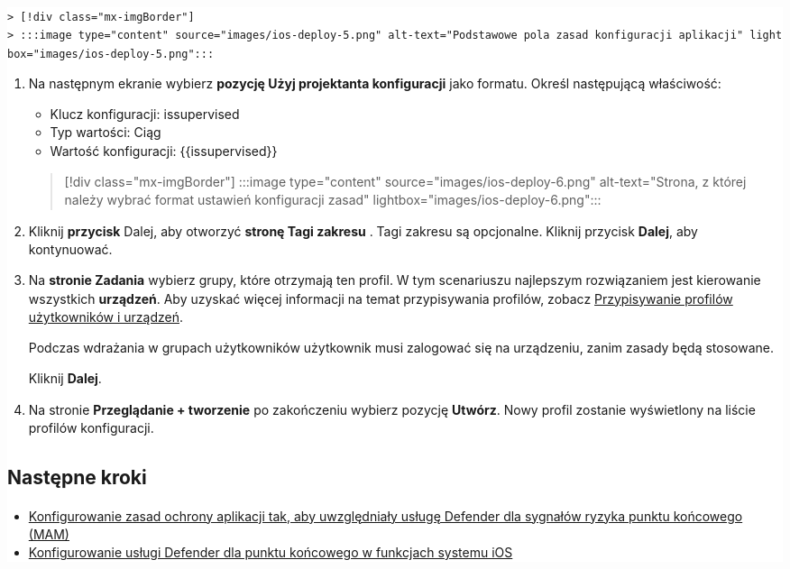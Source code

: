     > [!div class="mx-imgBorder"]
    > :::image type="content" source="images/ios-deploy-5.png" alt-text="Podstawowe pola zasad konfiguracji aplikacji" lightbox="images/ios-deploy-5.png":::

1. Na następnym ekranie wybierz **pozycję Użyj projektanta konfiguracji** jako formatu. Określ następującą właściwość:
    - Klucz konfiguracji: issupervised
    - Typ wartości: Ciąg
    - Wartość konfiguracji: {{issupervised}}

    > [!div class="mx-imgBorder"]
    > :::image type="content" source="images/ios-deploy-6.png" alt-text="Strona, z której należy wybrać format ustawień konfiguracji zasad" lightbox="images/ios-deploy-6.png":::

1. Kliknij **przycisk** Dalej, aby otworzyć **stronę Tagi zakresu** . Tagi zakresu są opcjonalne. Kliknij przycisk **Dalej**, aby kontynuować.

1. Na **stronie Zadania** wybierz grupy, które otrzymają ten profil. W tym scenariuszu najlepszym rozwiązaniem jest kierowanie wszystkich **urządzeń**. Aby uzyskać więcej informacji na temat przypisywania profilów, zobacz [Przypisywanie profilów użytkowników i urządzeń](/mem/intune/configuration/device-profile-assign).

   Podczas wdrażania w grupach użytkowników użytkownik musi zalogować się na urządzeniu, zanim zasady będą stosowane.

   Kliknij **Dalej**.

1. Na stronie **Przeglądanie + tworzenie** po zakończeniu wybierz pozycję **Utwórz**. Nowy profil zostanie wyświetlony na liście profilów konfiguracji.

## <a name="next-steps"></a>Następne kroki

- [Konfigurowanie zasad ochrony aplikacji tak, aby uwzględniały usługę Defender dla sygnałów ryzyka punktu końcowego (MAM)](ios-install-unmanaged.md)
- [Konfigurowanie usługi Defender dla punktu końcowego w funkcjach systemu iOS](ios-configure-features.md)
